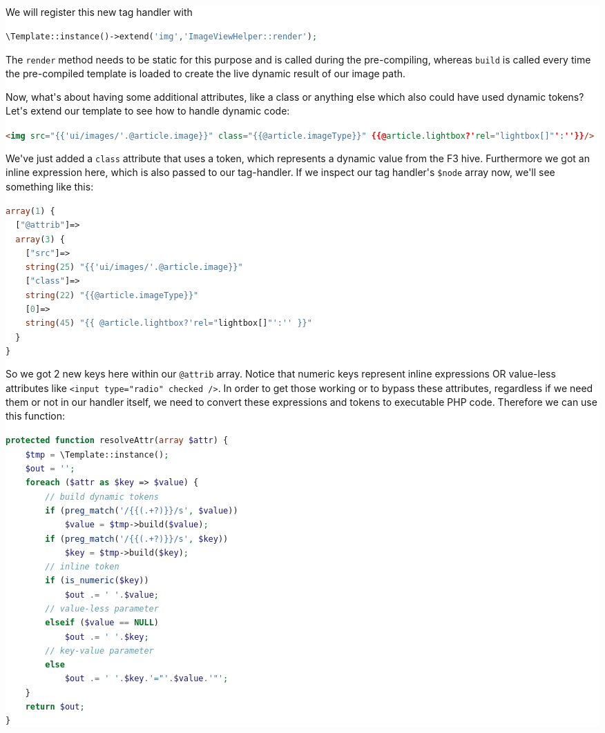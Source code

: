 We will register this new tag handler with

```php
\Template::instance()->extend('img','ImageViewHelper::render');
```

The `render` method needs to be static for this purpose and is called during the pre-compiling, whereas `build` is called every time the pre-compiled template is loaded to create the live dynamic result of our image path.

Now, what's about having some additional attributes, like a class or anything else which also could have used dynamic tokens?
Let's extend our template to see how to handle dynamic code:

```html
<img src="{{'ui/images/'.@article.image}}" class="{{@article.imageType}}" {{@article.lightbox?'rel="lightbox[]"':''}}/>
```

We've just added a `class` attribute that uses a token, which represents a dynamic value from the F3 hive. Furthermore we got an inline expression here, which is also passed to our tag-handler. If we inspect our tag handler's `$node` array now, we'll see something like this:

```php
array(1) {
  ["@attrib"]=>
  array(3) {
    ["src"]=>
    string(25) "{{'ui/images/'.@article.image}}"
    ["class"]=>
    string(22) "{{@article.imageType}}"
    [0]=>
    string(45) "{{ @article.lightbox?'rel="lightbox[]"':'' }}"
  }
}
```

So we got 2 new keys here within our `@attrib` array. Notice that numeric keys represent inline expressions OR value-less attributes like `<input type="radio" checked />`. In order to get those working or to bypass these attributes, regardless if we need them or not in our handler itself, we need to convert these expressions and tokens to executable PHP code. Therefore we can use this function:

```php
protected function resolveAttr(array $attr) {
	$tmp = \Template::instance();
	$out = '';
	foreach ($attr as $key => $value) {
		// build dynamic tokens
		if (preg_match('/{{(.+?)}}/s', $value))
			$value = $tmp->build($value);
		if (preg_match('/{{(.+?)}}/s', $key))
			$key = $tmp->build($key);
		// inline token
		if (is_numeric($key))
			$out .= ' '.$value;
		// value-less parameter
		elseif ($value == NULL)
			$out .= ' '.$key;
		// key-value parameter
		else
			$out .= ' '.$key.'="'.$value.'"';
	}
	return $out;
}
```
